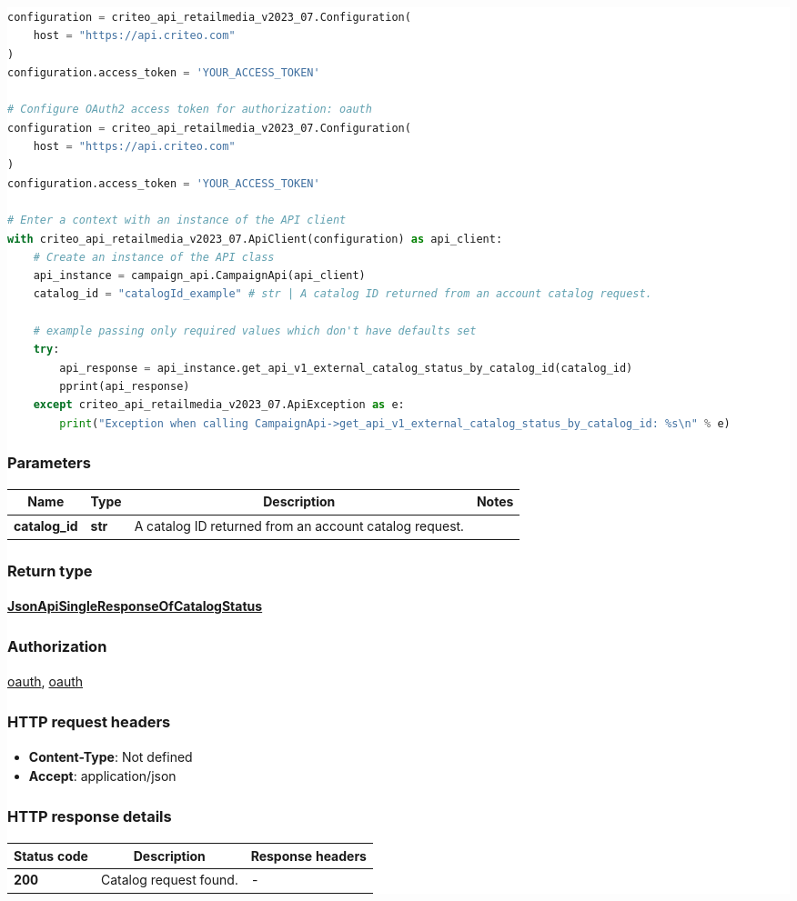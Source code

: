 ```python
configuration = criteo_api_retailmedia_v2023_07.Configuration(
    host = "https://api.criteo.com"
)
configuration.access_token = 'YOUR_ACCESS_TOKEN'

# Configure OAuth2 access token for authorization: oauth
configuration = criteo_api_retailmedia_v2023_07.Configuration(
    host = "https://api.criteo.com"
)
configuration.access_token = 'YOUR_ACCESS_TOKEN'

# Enter a context with an instance of the API client
with criteo_api_retailmedia_v2023_07.ApiClient(configuration) as api_client:
    # Create an instance of the API class
    api_instance = campaign_api.CampaignApi(api_client)
    catalog_id = "catalogId_example" # str | A catalog ID returned from an account catalog request.

    # example passing only required values which don't have defaults set
    try:
        api_response = api_instance.get_api_v1_external_catalog_status_by_catalog_id(catalog_id)
        pprint(api_response)
    except criteo_api_retailmedia_v2023_07.ApiException as e:
        print("Exception when calling CampaignApi->get_api_v1_external_catalog_status_by_catalog_id: %s\n" % e)
```


### Parameters

Name | Type | Description  | Notes
------------- | ------------- | ------------- | -------------
 **catalog_id** | **str**| A catalog ID returned from an account catalog request. |

### Return type

[**JsonApiSingleResponseOfCatalogStatus**](JsonApiSingleResponseOfCatalogStatus.md)

### Authorization

[oauth](../README.md#oauth), [oauth](../README.md#oauth)

### HTTP request headers

 - **Content-Type**: Not defined
 - **Accept**: application/json


### HTTP response details

| Status code | Description | Response headers |
|-------------|-------------|------------------|
**200** | Catalog request found. |  -  |
